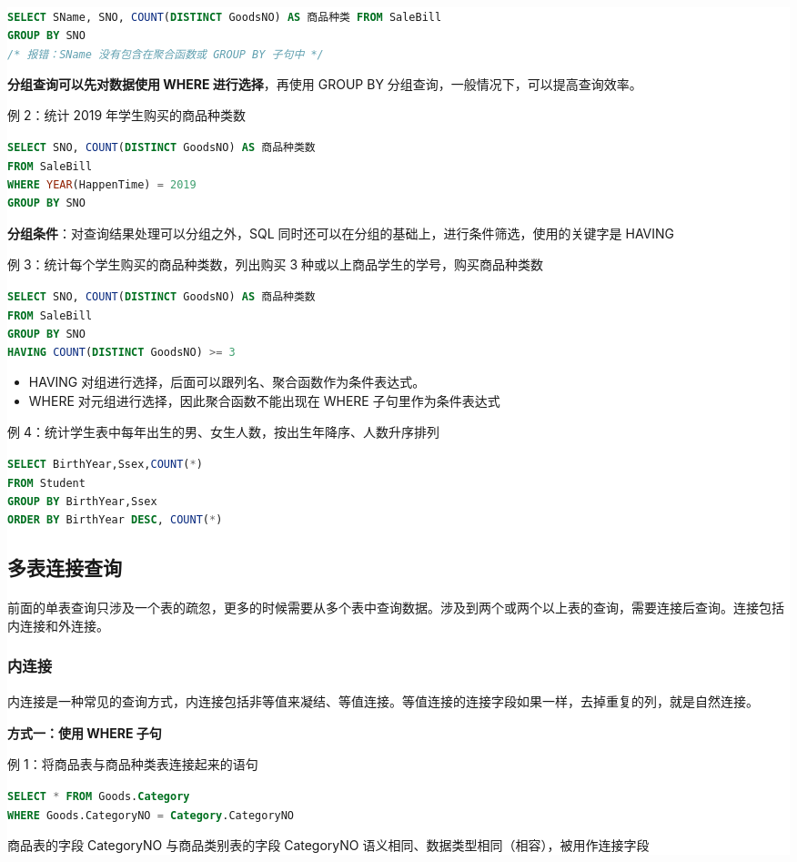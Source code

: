 ```sql
SELECT SName, SNO, COUNT(DISTINCT GoodsNO) AS 商品种类 FROM SaleBill
GROUP BY SNO
/* 报错：SName 没有包含在聚合函数或 GROUP BY 子句中 */
```

**分组查询可以先对数据使用 WHERE 进行选择**，再使用 GROUP BY 分组查询，一般情况下，可以提高查询效率。

例 2：统计 2019 年学生购买的商品种类数

```sql
SELECT SNO, COUNT(DISTINCT GoodsNO) AS 商品种类数
FROM SaleBill
WHERE YEAR(HappenTime) = 2019
GROUP BY SNO
```

**分组条件**：对查询结果处理可以分组之外，SQL 同时还可以在分组的基础上，进行条件筛选，使用的关键字是 HAVING

例 3：统计每个学生购买的商品种类数，列出购买 3 种或以上商品学生的学号，购买商品种类数

```sql
SELECT SNO, COUNT(DISTINCT GoodsNO) AS 商品种类数
FROM SaleBill 
GROUP BY SNO
HAVING COUNT(DISTINCT GoodsNO) >= 3
```

- HAVING 对组进行选择，后面可以跟列名、聚合函数作为条件表达式。
- WHERE 对元组进行选择，因此聚合函数不能出现在 WHERE 子句里作为条件表达式

例 4：统计学生表中每年出生的男、女生人数，按出生年降序、人数升序排列

```sql
SELECT BirthYear,Ssex,COUNT(*)
FROM Student
GROUP BY BirthYear,Ssex
ORDER BY BirthYear DESC, COUNT(*)
```

## 多表连接查询

前面的单表查询只涉及一个表的疏忽，更多的时候需要从多个表中查询数据。涉及到两个或两个以上表的查询，需要连接后查询。连接包括内连接和外连接。

### 内连接

内连接是一种常见的查询方式，内连接包括非等值来凝结、等值连接。等值连接的连接字段如果一样，去掉重复的列，就是自然连接。

**方式一：使用 WHERE 子句**

例 1：将商品表与商品种类表连接起来的语句

```sql
SELECT * FROM Goods.Category
WHERE Goods.CategoryNO = Category.CategoryNO
```

商品表的字段 CategoryNO 与商品类别表的字段 CategoryNO 语义相同、数据类型相同（相容），被用作连接字段
